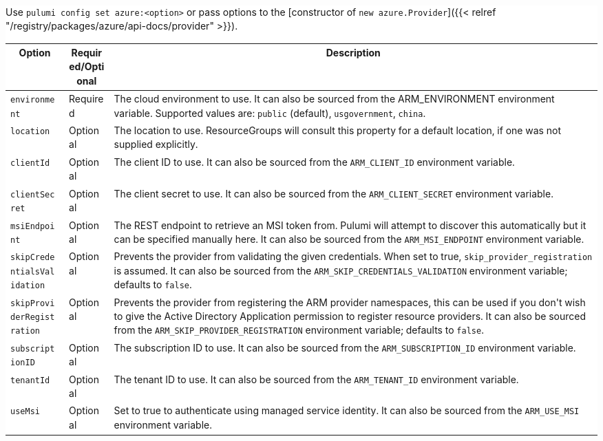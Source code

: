 Use `pulumi config set azure:<option>` or pass options to the [constructor of `new azure.Provider`]({{< relref "/registry/packages/azure/api-docs/provider" >}}).

| Option                      | Required/Optional | Description                                                                                                                                                                                                                                                                                            |
|-----------------------------|-------------------|--------------------------------------------------------------------------------------------------------------------------------------------------------------------------------------------------------------------------------------------------------------------------------------------------------|
| `environment`               | Required          | The cloud environment to use. It can also be sourced from the ARM_ENVIRONMENT environment variable. Supported values are: `public` (default), `usgovernment`, `china`.                                                                                                                                 |
| `location`                  | Optional          | The location to use. ResourceGroups will consult this property for a default location, if one was not supplied explicitly.                                                                                                                                                                             |
| `clientId`                  | Optional          | The client ID to use. It can also be sourced from the `ARM_CLIENT_ID` environment variable.                                                                                                                                                                                                            |
| `clientSecret`              | Optional          | The client secret to use. It can also be sourced from the `ARM_CLIENT_SECRET` environment variable.                                                                                                                                                                                                    |
| `msiEndpoint`               | Optional          | The REST endpoint to retrieve an MSI token from. Pulumi will attempt to discover this automatically but it can be specified manually here. It can also be sourced from the `ARM_MSI_ENDPOINT` environment variable.                                                                                    |
| `skipCredentialsValidation` | Optional          | Prevents the provider from validating the given credentials. When set to true, `skip_provider_registration` is assumed. It can also be sourced from the `ARM_SKIP_CREDENTIALS_VALIDATION` environment variable; defaults to `false`.                                                                   |
| `skipProviderRegistration`  | Optional          | Prevents the provider from registering the ARM provider namespaces, this can be used if you don't wish to give the Active Directory Application permission to register resource providers. It can also be sourced from the `ARM_SKIP_PROVIDER_REGISTRATION` environment variable; defaults to `false`. |
| `subscriptionID`            | Optional          | The subscription ID to use. It can also be sourced from the `ARM_SUBSCRIPTION_ID` environment variable.                                                                                                                                                                                                |
| `tenantId`                  | Optional          | The tenant ID to use. It can also be sourced from the `ARM_TENANT_ID` environment variable.                                                                                                                                                                                                            |
| `useMsi`                    | Optional          | Set to true to authenticate using managed service identity. It can also be sourced from the `ARM_USE_MSI` environment variable.                                                                                                                                                                        |
